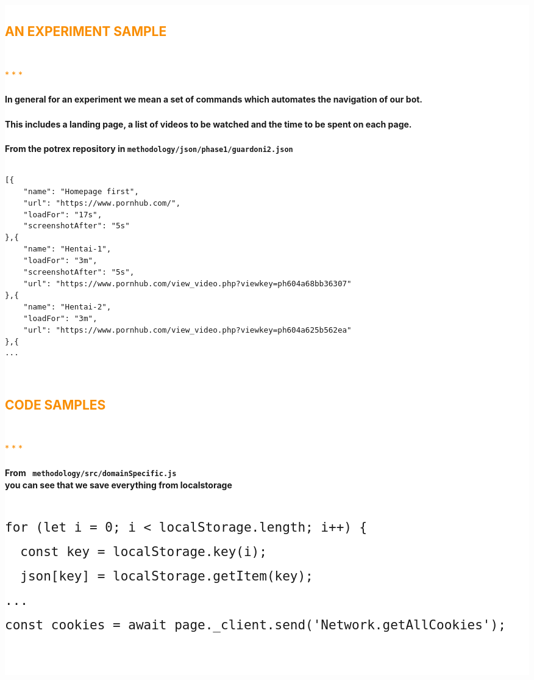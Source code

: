   </div>
</div>
</section>


<section>
<div class="wrap">
  <div class="grid vertical-align">
    <div class="column">
      <h1 class="fadeInUp" style="color: #F98E05; padding-bottom: 2rem;"><strong>AN EXPERIMENT SAMPLE</strong></h1>
      <p class="text-symbols" style="text-align: left; color: #F98E05;">* * * </p>
      <h4>
        In general for an experiment we mean <strong> a set of commands </strong> which automates the navigation of our bot.<br><br>
        This includes a landing page, a list of videos to be watched and the time to be spent on each page.<br><br>
        From the potrex repository in <code>methodology/json/phase1/guardoni2.json</code> 
      </h4>
    </div>
    <div class="column">
      <pre class="zoomIn" style="font-size:0.9em; line-height:1.5em">
[{
    "name": "Homepage first",
    "url": "https://www.pornhub.com/",
    "loadFor": "17s",
    "screenshotAfter": "5s"
},{
    "name": "Hentai-1",
    "loadFor": "3m",
    "screenshotAfter": "5s",
    "url": "https://www.pornhub.com/view_video.php?viewkey=ph604a68bb36307"
},{
    "name": "Hentai-2",
    "loadFor": "3m",
    "url": "https://www.pornhub.com/view_video.php?viewkey=ph604a625b562ea"
},{
...
      </pre>
    </div>
  </div>
</div>
</section>


<section>
<div class="wrap">
  <div class="grid vertical-align">
    <div class="column">
      <h1 class="fadeInUp" style="color: #F98E05; padding-bottom: 2rem;"><strong>CODE SAMPLES</strong></h1>
      <p class="text-symbols" style="text-align: left; color: #F98E05;">* * * </p>
      <h4>
        From <code> methodology/src/domainSpecific.js </code> <br> you can see that we save everything from localstorage
      </h4>
    </div>
    <div class="column">
      <pre class="zoomIn" style="font-size:1.5em; line-height:1.9em">
for (let i = 0; i < localStorage.length; i++) {
  const key = localStorage.key(i);
  json[key] = localStorage.getItem(key);
...
const cookies = await page._client.send('Network.getAllCookies');
      </pre>